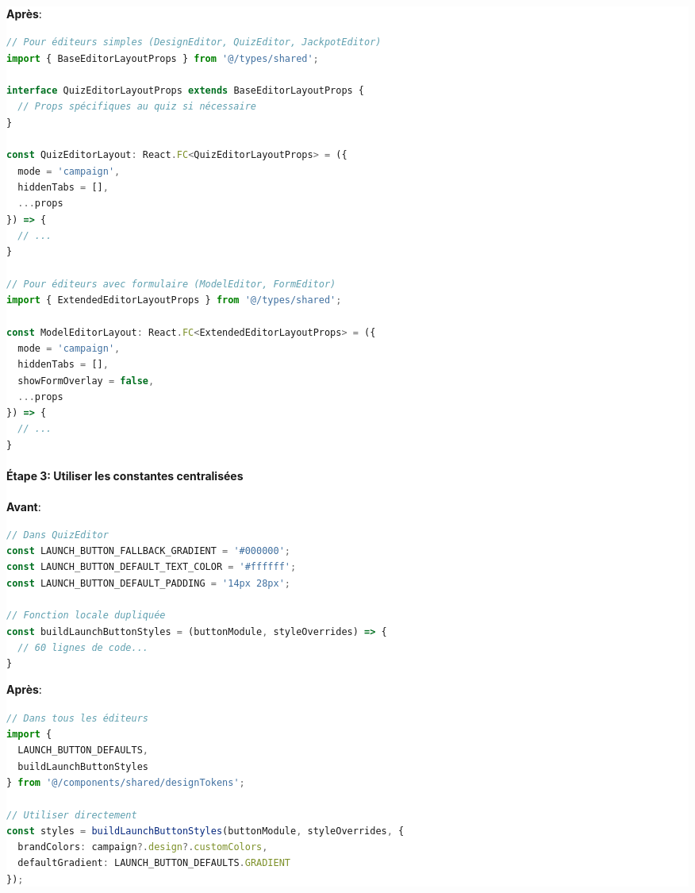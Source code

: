 **Après**:
```typescript
// Pour éditeurs simples (DesignEditor, QuizEditor, JackpotEditor)
import { BaseEditorLayoutProps } from '@/types/shared';

interface QuizEditorLayoutProps extends BaseEditorLayoutProps {
  // Props spécifiques au quiz si nécessaire
}

const QuizEditorLayout: React.FC<QuizEditorLayoutProps> = ({ 
  mode = 'campaign',
  hiddenTabs = [],
  ...props 
}) => {
  // ...
}

// Pour éditeurs avec formulaire (ModelEditor, FormEditor)
import { ExtendedEditorLayoutProps } from '@/types/shared';

const ModelEditorLayout: React.FC<ExtendedEditorLayoutProps> = ({
  mode = 'campaign',
  hiddenTabs = [],
  showFormOverlay = false,
  ...props
}) => {
  // ...
}
```

#### Étape 3: Utiliser les constantes centralisées

**Avant**:
```typescript
// Dans QuizEditor
const LAUNCH_BUTTON_FALLBACK_GRADIENT = '#000000';
const LAUNCH_BUTTON_DEFAULT_TEXT_COLOR = '#ffffff';
const LAUNCH_BUTTON_DEFAULT_PADDING = '14px 28px';

// Fonction locale dupliquée
const buildLaunchButtonStyles = (buttonModule, styleOverrides) => {
  // 60 lignes de code...
}
```

**Après**:
```typescript
// Dans tous les éditeurs
import { 
  LAUNCH_BUTTON_DEFAULTS, 
  buildLaunchButtonStyles 
} from '@/components/shared/designTokens';

// Utiliser directement
const styles = buildLaunchButtonStyles(buttonModule, styleOverrides, {
  brandColors: campaign?.design?.customColors,
  defaultGradient: LAUNCH_BUTTON_DEFAULTS.GRADIENT
});
```
